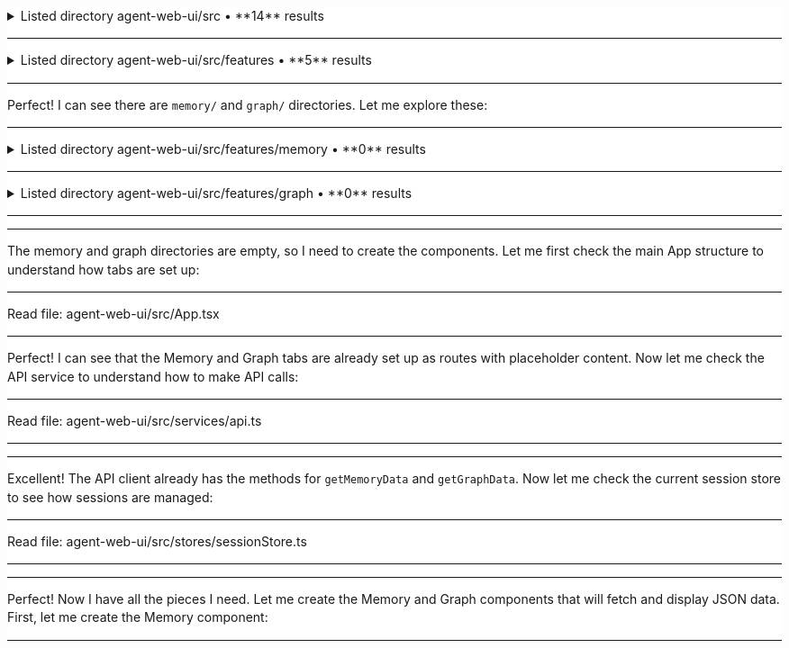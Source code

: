 <details><summary>Listed directory agent-web-ui/src • **14** results</summary></details>

---

<details><summary>Listed directory agent-web-ui/src/features • **5** results</summary></details>

---

Perfect! I can see there are `memory/` and `graph/` directories. Let me explore these:

---

<details><summary>Listed directory agent-web-ui/src/features/memory • **0** results</summary></details>

---

<details><summary>Listed directory agent-web-ui/src/features/graph • **0** results</summary></details>

---



---

The memory and graph directories are empty, so I need to create the components. Let me first check the main App structure to understand how tabs are set up:

---

Read file: agent-web-ui/src/App.tsx

---

Perfect! I can see that the Memory and Graph tabs are already set up as routes with placeholder content. Now let me check the API service to understand how to make API calls:

---

Read file: agent-web-ui/src/services/api.ts

---



---

Excellent! The API client already has the methods for `getMemoryData` and `getGraphData`. Now let me check the current session store to see how sessions are managed:

---

Read file: agent-web-ui/src/stores/sessionStore.ts

---



---

Perfect! Now I have all the pieces I need. Let me create the Memory and Graph components that will fetch and display JSON data. First, let me create the Memory component:

---